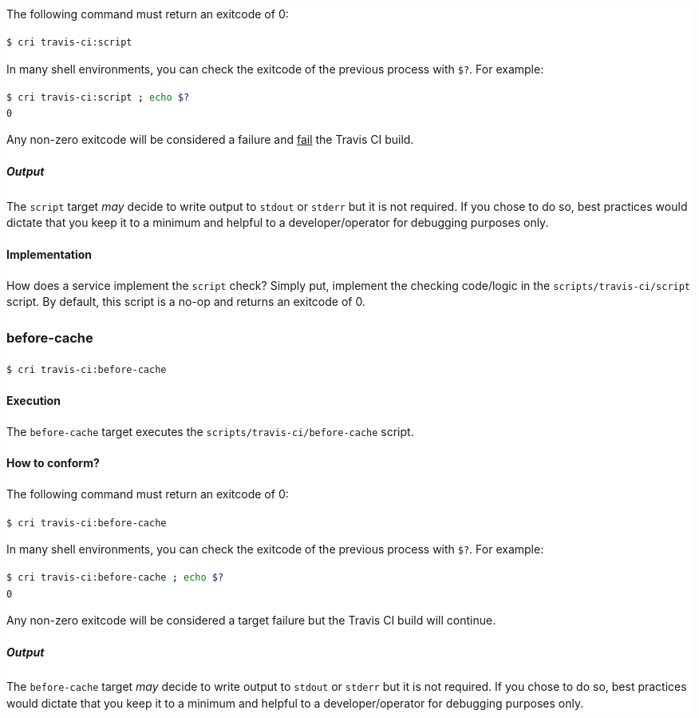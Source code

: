 The following command must return an exitcode of 0:

```bash
$ cri travis-ci:script
```

In many shell environments, you can check the exitcode of the previous process with `$?`. For example:

```bash
$ cri travis-ci:script ; echo $?
0
```

Any non-zero exitcode will be considered a failure and [fail](https://docs.travis-ci.com/user/job-lifecycle/#breaking-the-build) the Travis CI build.

##### Output

The `script` target _may_ decide to write output to `stdout` or `stderr` but it is not required. If you chose to do so, best practices would dictate that you keep it to a minimum and helpful to a developer/operator for debugging purposes only.

#### Implementation

How does a service implement the `script` check? Simply put, implement the checking code/logic in the `scripts/travis-ci/script` script. By default, this script is a no-op and returns an exitcode of 0.

### before-cache

```bash
$ cri travis-ci:before-cache
```

#### Execution

The `before-cache` target executes the `scripts/travis-ci/before-cache` script.

#### How to conform?

The following command must return an exitcode of 0:

```bash
$ cri travis-ci:before-cache
```

In many shell environments, you can check the exitcode of the previous process with `$?`. For example:

```bash
$ cri travis-ci:before-cache ; echo $?
0
```

Any non-zero exitcode will be considered a target failure but the Travis CI build will continue.

##### Output

The `before-cache` target _may_ decide to write output to `stdout` or `stderr` but it is not required. If you chose to do so, best practices would dictate that you keep it to a minimum and helpful to a developer/operator for debugging purposes only.
